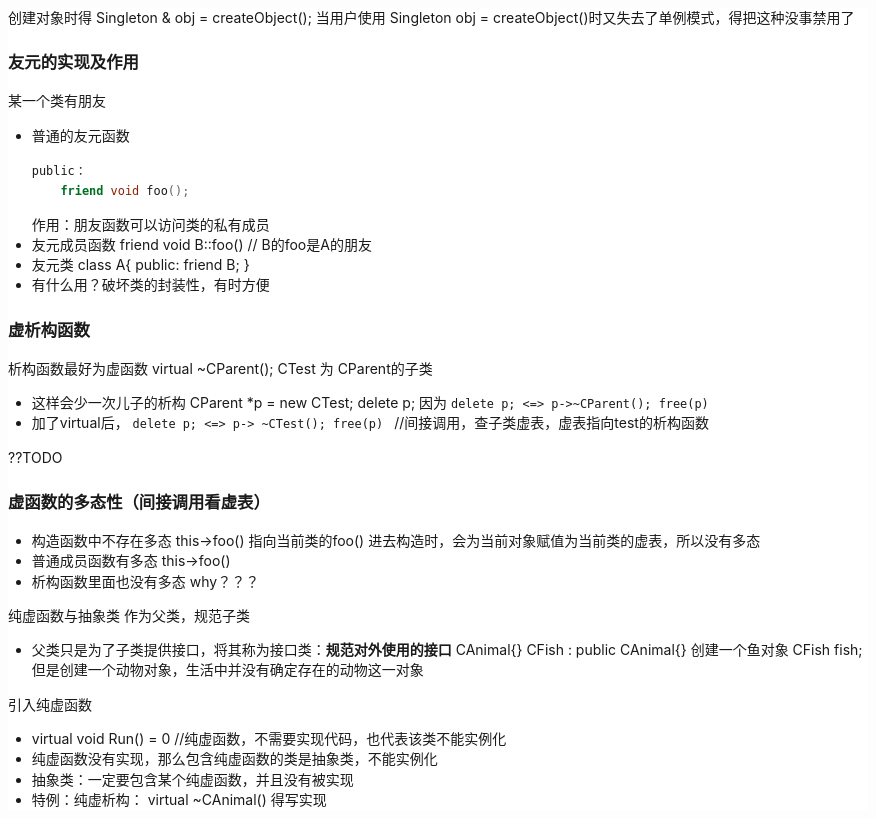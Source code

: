 创建对象时得 Singleton & obj = createObject();
当用户使用 Singleton obj = createObject()时又失去了单例模式，得把这种没事禁用了


###	友元的实现及作用
某一个类有朋友
- 普通的友元函数
  ```cpp
  public：
      friend void foo();
  ```
  作用：朋友函数可以访问类的私有成员
- 友元成员函数
friend void B::foo()  // B的foo是A的朋友
- 友元类
class A{
public:
    friend B;
}
- 有什么用？破坏类的封装性，有时方便


###	虚析构函数
析构函数最好为虚函数
virtual ~CParent();
CTest 为 CParent的子类
- 这样会少一次儿子的析构 
CParent *p = new CTest;
delete p; 
因为
`delete p; <=> p->~CParent(); free(p)  `
- 加了virtual后，
`delete p; <=> p-> ~CTest(); free(p) `
//间接调用，查子类虚表，虚表指向test的析构函数

??TODO
###	虚函数的多态性（间接调用看虚表）
- 构造函数中不存在多态 this->foo() 指向当前类的foo()
进去构造时，会为当前对象赋值为当前类的虚表，所以没有多态
- 普通成员函数有多态  this->foo()
- 析构函数里面也没有多态 why？？？


纯虚函数与抽象类
作为父类，规范子类
- 父类只是为了子类提供接口，将其称为接口类：**规范对外使用的接口**
CAnimal{}
CFish : public CAnimal{}
创建一个鱼对象 CFish fish;
但是创建一个动物对象，生活中并没有确定存在的动物这一对象

引入纯虚函数
- virtual void Run() = 0 //纯虚函数，不需要实现代码，也代表该类不能实例化
- 纯虚函数没有实现，那么包含纯虚函数的类是抽象类，不能实例化
- 抽象类：一定要包含某个纯虚函数，并且没有被实现
- 特例：纯虚析构： virtual ~CAnimal() 得写实现
